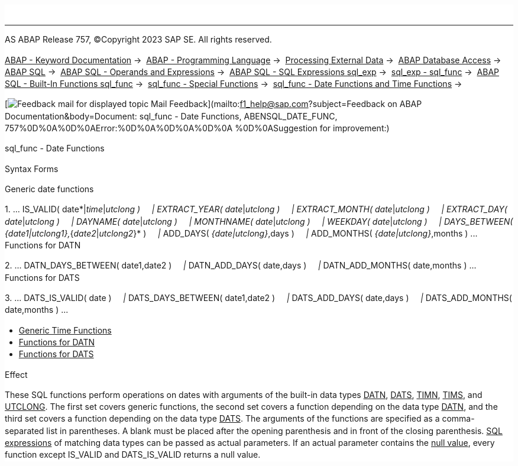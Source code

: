   

* * *

AS ABAP Release 757, ©Copyright 2023 SAP SE. All rights reserved.

[ABAP - Keyword Documentation](javascript:call_link\('abenabap.htm'\)) →  [ABAP - Programming Language](javascript:call_link\('abenabap_reference.htm'\)) →  [Processing External Data](javascript:call_link\('abenabap_language_external_data.htm'\)) →  [ABAP Database Access](javascript:call_link\('abendb_access.htm'\)) →  [ABAP SQL](javascript:call_link\('abenabap_sql.htm'\)) →  [ABAP SQL - Operands and Expressions](javascript:call_link\('abenabap_sql_operands.htm'\)) →  [ABAP SQL - SQL Expressions sql\_exp](javascript:call_link\('abapsql_expr.htm'\)) →  [sql\_exp - sql\_func](javascript:call_link\('abensql_builtin_func.htm'\)) →  [ABAP SQL - Built-In Functions sql\_func](javascript:call_link\('abenabap_sql_builtin_functions.htm'\)) →  [sql\_func - Special Functions](javascript:call_link\('abenabap_sql_special_functions.htm'\)) →  [sql\_func - Date Functions and Time Functions](javascript:call_link\('abenabap_sql_date_time_functions.htm'\)) → 

 [![](Mail.gif?object=Mail.gif&sap-language=EN "Feedback mail for displayed topic") Mail Feedback](mailto:f1_help@sap.com?subject=Feedback on ABAP Documentation&body=Document: sql_func - Date Functions, ABENSQL_DATE_FUNC, 757%0D%0A%0D%0AError:%0D%0A%0D%0A%0D%0A
%0D%0ASuggestion for improvement:)

sql\_func - Date Functions

Syntax Forms

Generic date functions

1\. ... IS\_VALID( date*|*time*|*utclong )
    *|* EXTRACT\_YEAR( date*|*utclong )
    *|* EXTRACT\_MONTH( date*|*utclong )
    *|* EXTRACT\_DAY( date*|*utclong )
    *|* DAYNAME( date*|*utclong )
    *|* MONTHNAME( date*|*utclong )
    *|* WEEKDAY( date*|*utclong )
    *|* DAYS\_BETWEEN( *{*date1*|*utclong1*}*,*{*date2*|*utclong2*}* )
    *|* ADD\_DAYS( *{*date*|*utclong*}*,days )
    *|* ADD\_MONTHS( *{*date*|*utclong*}*,months ) ...
Functions for DATN

2\. ... DATN\_DAYS\_BETWEEN( date1,date2 )
    *|* DATN\_ADD\_DAYS( date,days )
    *|* DATN\_ADD\_MONTHS( date,months ) ...
Functions for DATS

3\. ... DATS\_IS\_VALID( date )
    *|* DATS\_DAYS\_BETWEEN( date1,date2 )
    *|* DATS\_ADD\_DAYS( date,days )
    *|* DATS\_ADD\_MONTHS( date,months ) ...

-   [Generic Time Functions](#@@ITOC@@ABENSQL_DATE_FUNC_1)
-   [Functions for DATN](#@@ITOC@@ABENSQL_DATE_FUNC_2)
-   [Functions for DATS](#@@ITOC@@ABENSQL_DATE_FUNC_3)

Effect

These SQL functions perform operations on dates with arguments of the built-in data types [DATN](javascript:call_link\('abenddic_builtin_types.htm'\)), [DATS](javascript:call_link\('abenddic_builtin_types.htm'\)), [TIMN](javascript:call_link\('abenddic_builtin_types.htm'\)), [TIMS](javascript:call_link\('abenddic_builtin_types.htm'\)), and [UTCLONG](javascript:call_link\('abenddic_builtin_types.htm'\)). The first set covers generic functions, the second set covers a function depending on the data type [DATN](javascript:call_link\('abenddic_builtin_types.htm'\)), and the third set covers a function depending on the data type [DATS](javascript:call_link\('abenddic_builtin_types.htm'\)). The arguments of the functions are specified as a comma-separated list in parentheses. A blank must be placed after the opening parenthesis and in front of the closing parenthesis. [SQL expressions](javascript:call_link\('abapsql_expr.htm'\)) of matching data types can be passed as actual parameters. If an actual parameter contains the [null value](javascript:call_link\('abennull_value_glosry.htm'\) "Glossary Entry"), every function except IS\_VALID and DATS\_IS\_VALID returns a null value.
